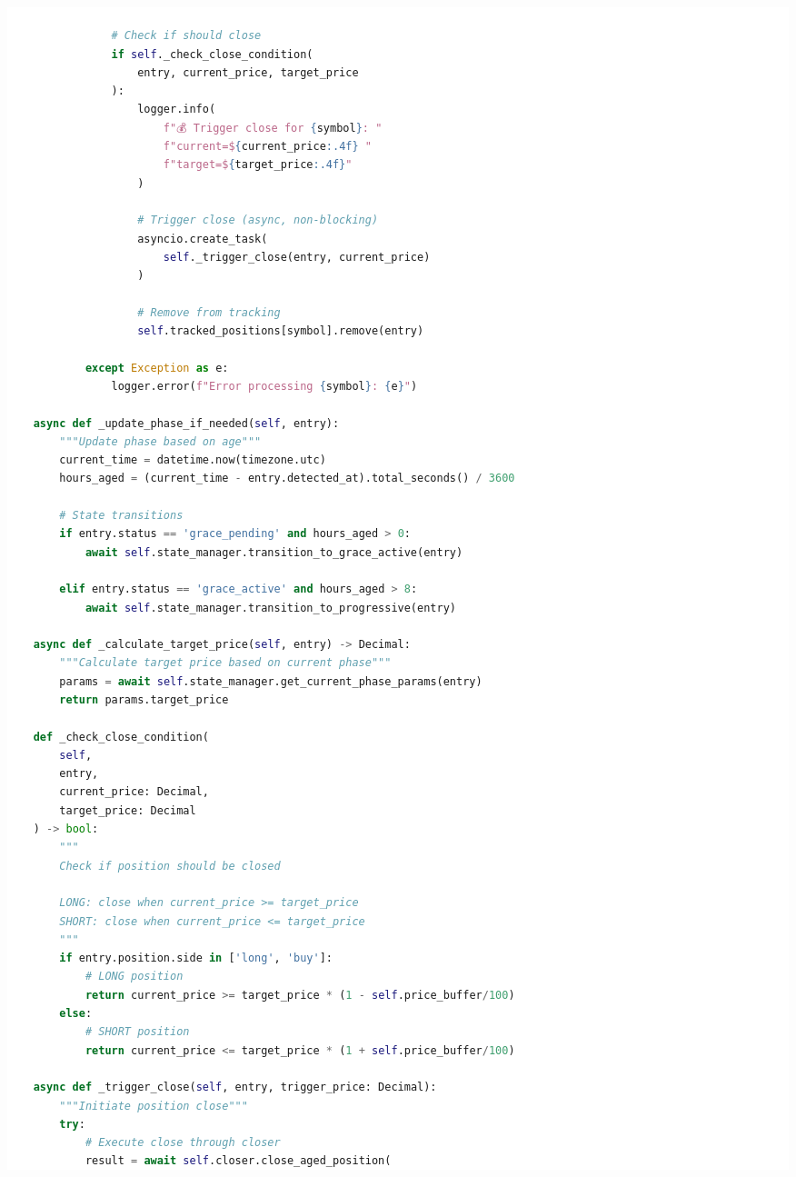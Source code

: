 ```python

                # Check if should close
                if self._check_close_condition(
                    entry, current_price, target_price
                ):
                    logger.info(
                        f"💰 Trigger close for {symbol}: "
                        f"current=${current_price:.4f} "
                        f"target=${target_price:.4f}"
                    )

                    # Trigger close (async, non-blocking)
                    asyncio.create_task(
                        self._trigger_close(entry, current_price)
                    )

                    # Remove from tracking
                    self.tracked_positions[symbol].remove(entry)

            except Exception as e:
                logger.error(f"Error processing {symbol}: {e}")

    async def _update_phase_if_needed(self, entry):
        """Update phase based on age"""
        current_time = datetime.now(timezone.utc)
        hours_aged = (current_time - entry.detected_at).total_seconds() / 3600

        # State transitions
        if entry.status == 'grace_pending' and hours_aged > 0:
            await self.state_manager.transition_to_grace_active(entry)

        elif entry.status == 'grace_active' and hours_aged > 8:
            await self.state_manager.transition_to_progressive(entry)

    async def _calculate_target_price(self, entry) -> Decimal:
        """Calculate target price based on current phase"""
        params = await self.state_manager.get_current_phase_params(entry)
        return params.target_price

    def _check_close_condition(
        self,
        entry,
        current_price: Decimal,
        target_price: Decimal
    ) -> bool:
        """
        Check if position should be closed

        LONG: close when current_price >= target_price
        SHORT: close when current_price <= target_price
        """
        if entry.position.side in ['long', 'buy']:
            # LONG position
            return current_price >= target_price * (1 - self.price_buffer/100)
        else:
            # SHORT position
            return current_price <= target_price * (1 + self.price_buffer/100)

    async def _trigger_close(self, entry, trigger_price: Decimal):
        """Initiate position close"""
        try:
            # Execute close through closer
            result = await self.closer.close_aged_position(
```
